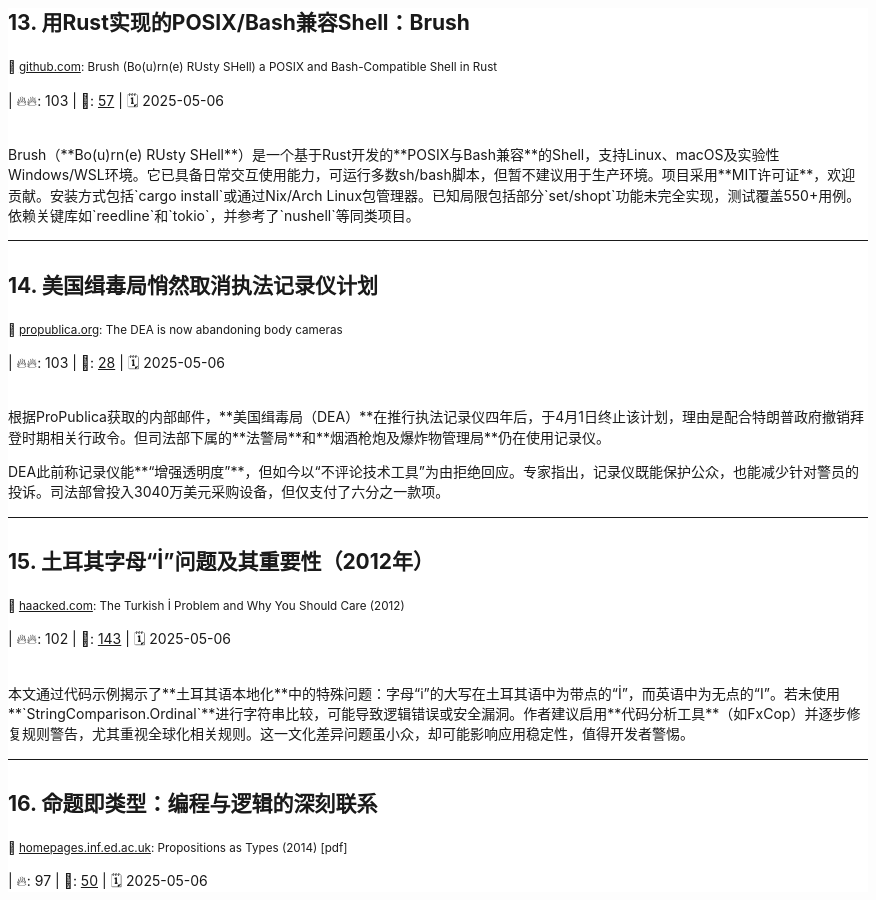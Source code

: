 
## <a name="13"></a>13. 用Rust实现的POSIX/Bash兼容Shell：Brush 
<small>🔗 [github.com](https://github.com/reubeno/brush): Brush (Bo(u)rn(e) RUsty SHell) a POSIX and Bash-Compatible Shell in Rust</small>


| 🔥🔥: 103 \| 💬: [57](https://news.ycombinator.com/item?id=43908368) \| 🗓️ 2025-05-06


<br />
Brush（**Bo(u)rn(e) RUsty SHell**）是一个基于Rust开发的**POSIX与Bash兼容**的Shell，支持Linux、macOS及实验性Windows/WSL环境。它已具备日常交互使用能力，可运行多数sh/bash脚本，但暂不建议用于生产环境。项目采用**MIT许可证**，欢迎贡献。安装方式包括`cargo install`或通过Nix/Arch Linux包管理器。已知局限包括部分`set/shopt`功能未完全实现，测试覆盖550+用例。依赖关键库如`reedline`和`tokio`，并参考了`nushell`等同类项目。

---

## <a name="14"></a>14. 美国缉毒局悄然取消执法记录仪计划 
<small>🔗 [propublica.org](https://www.propublica.org/article/drug-enforcement-administration-ends-body-camera-program-trump): The DEA is now abandoning body cameras</small>


| 🔥🔥: 103 \| 💬: [28](https://news.ycombinator.com/item?id=43910720) \| 🗓️ 2025-05-06


<br />
根据ProPublica获取的内部邮件，**美国缉毒局（DEA）**在推行执法记录仪四年后，于4月1日终止该计划，理由是配合特朗普政府撤销拜登时期相关行政令。但司法部下属的**法警局**和**烟酒枪炮及爆炸物管理局**仍在使用记录仪。  

DEA此前称记录仪能**“增强透明度”**，但如今以“不评论技术工具”为由拒绝回应。专家指出，记录仪既能保护公众，也能减少针对警员的投诉。司法部曾投入3040万美元采购设备，但仅支付了六分之一款项。

---

## <a name="15"></a>15. 土耳其字母“İ”问题及其重要性（2012年） 
<small>🔗 [haacked.com](https://haacked.com/archive/2012/07/05/turkish-i-problem-and-why-you-should-care.aspx/): The Turkish İ Problem and Why You Should Care (2012)</small>


| 🔥🔥: 102 \| 💬: [143](https://news.ycombinator.com/item?id=43902869) \| 🗓️ 2025-05-06


<br />
本文通过代码示例揭示了**土耳其语本地化**中的特殊问题：字母“i”的大写在土耳其语中为带点的“İ”，而英语中为无点的“I”。若未使用**`StringComparison.Ordinal`**进行字符串比较，可能导致逻辑错误或安全漏洞。作者建议启用**代码分析工具**（如FxCop）并逐步修复规则警告，尤其重视全球化相关规则。这一文化差异问题虽小众，却可能影响应用稳定性，值得开发者警惕。

---

## <a name="16"></a>16. 命题即类型：编程与逻辑的深刻联系 
<small>🔗 [homepages.inf.ed.ac.uk](https://homepages.inf.ed.ac.uk/wadler/papers/propositions-as-types/propositions-as-types.pdf): Propositions as Types (2014) [pdf]</small>


| 🔥: 97 \| 💬: [50](https://news.ycombinator.com/item?id=43903945) \| 🗓️ 2025-05-06

